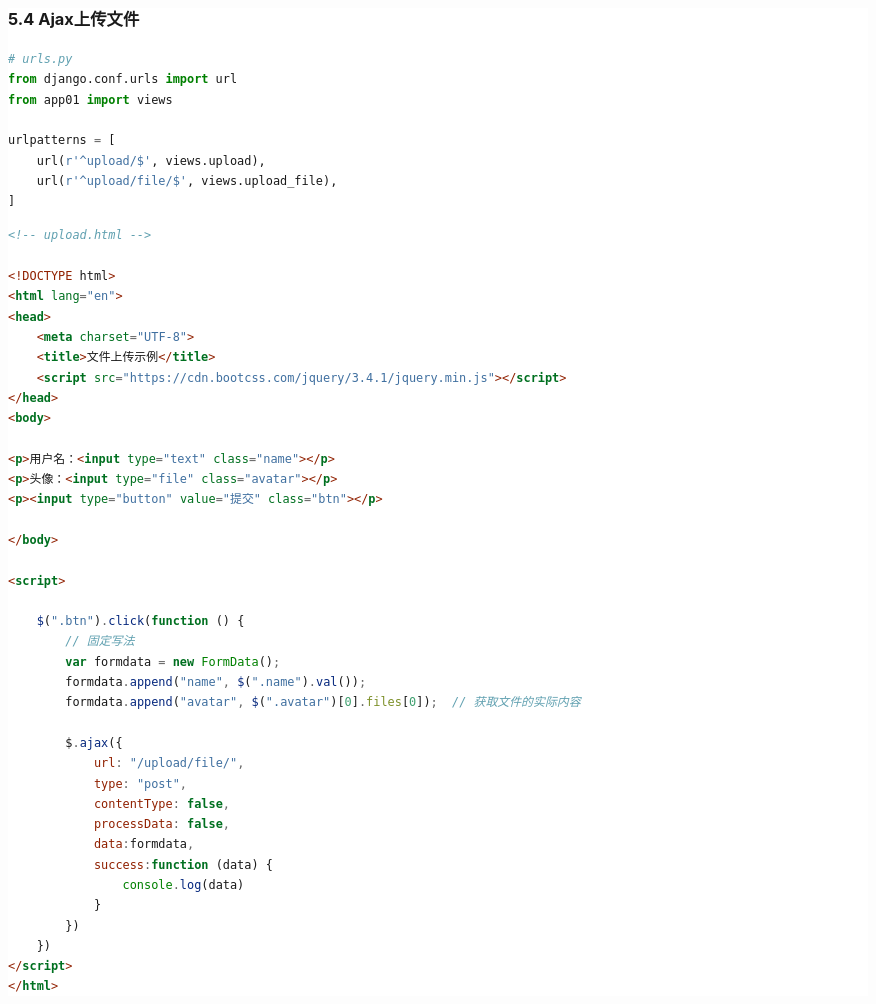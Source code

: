 ### **5.4 Ajax上传文件**

```python
# urls.py
from django.conf.urls import url
from app01 import views

urlpatterns = [
    url(r'^upload/$', views.upload),
    url(r'^upload/file/$', views.upload_file),
]
```

```html
<!-- upload.html -->

<!DOCTYPE html>
<html lang="en">
<head>
    <meta charset="UTF-8">
    <title>文件上传示例</title>
    <script src="https://cdn.bootcss.com/jquery/3.4.1/jquery.min.js"></script>
</head>
<body>

<p>用户名：<input type="text" class="name"></p>
<p>头像：<input type="file" class="avatar"></p>
<p><input type="button" value="提交" class="btn"></p>

</body>

<script>

    $(".btn").click(function () {
    	// 固定写法
        var formdata = new FormData();
        formdata.append("name", $(".name").val());
        formdata.append("avatar", $(".avatar")[0].files[0]);  // 获取文件的实际内容

        $.ajax({
            url: "/upload/file/",
            type: "post",
            contentType: false,  
            processData: false,
            data:formdata,
            success:function (data) {
                console.log(data)
            }
        })
    })
</script>
</html>
```
